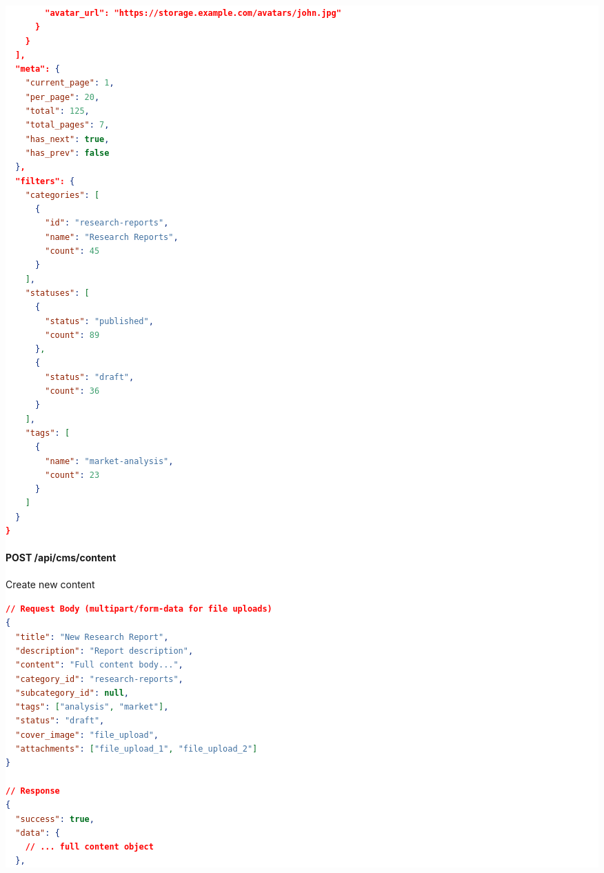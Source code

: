 ```json
        "avatar_url": "https://storage.example.com/avatars/john.jpg"
      }
    }
  ],
  "meta": {
    "current_page": 1,
    "per_page": 20,
    "total": 125,
    "total_pages": 7,
    "has_next": true,
    "has_prev": false
  },
  "filters": {
    "categories": [
      {
        "id": "research-reports",
        "name": "Research Reports",
        "count": 45
      }
    ],
    "statuses": [
      {
        "status": "published",
        "count": 89
      },
      {
        "status": "draft",
        "count": 36
      }
    ],
    "tags": [
      {
        "name": "market-analysis",
        "count": 23
      }
    ]
  }
}
```

#### POST /api/cms/content

Create new content

```json
// Request Body (multipart/form-data for file uploads)
{
  "title": "New Research Report",
  "description": "Report description",
  "content": "Full content body...",
  "category_id": "research-reports",
  "subcategory_id": null,
  "tags": ["analysis", "market"],
  "status": "draft",
  "cover_image": "file_upload",
  "attachments": ["file_upload_1", "file_upload_2"]
}

// Response
{
  "success": true,
  "data": {
    // ... full content object
  },
```